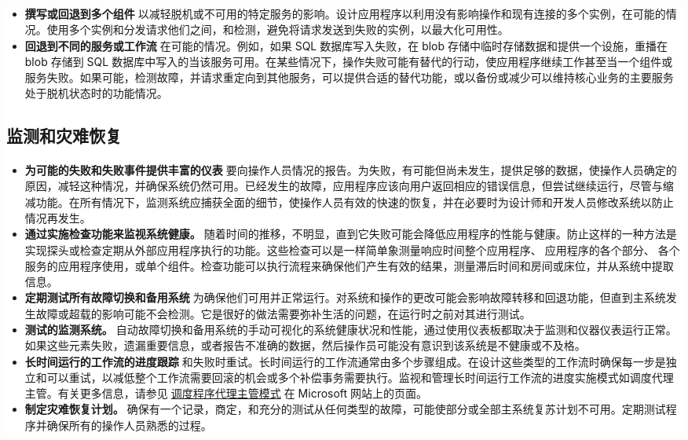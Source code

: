 - **撰写或回退到多个组件** 以减轻脱机或不可用的特定服务的影响。设计应用程序以利用没有影响操作和现有连接的多个实例，在可能的情况。使用多个实例和分发请求他们之间，和检测，避免将请求发送到失败的实例，以最大化可用性。
- **回退到不同的服务或工作流** 在可能的情况。例如，如果 SQL 数据库写入失败，在 blob 存储中临时存储数据和提供一个设施，重播在 blob 存储到 SQL 数据库中写入的当该服务可用。在某些情况下，操作失败可能有替代的行动，使应用程序继续工作甚至当一个组件或服务失败。如果可能，检测故障，并请求重定向到其他服务，可以提供合适的替代功能，或以备份或减少可以维持核心业务的主要服务处于脱机状态时的功能情况。

## 监测和灾难恢复

- **为可能的失败和失败事件提供丰富的仪表** 要向操作人员情况的报告。为失败，有可能但尚未发生，提供足够的数据，使操作人员确定的原因，减轻这种情况，并确保系统仍然可用。已经发生的故障，应用程序应该向用户返回相应的错误信息，但尝试继续运行，尽管与缩减功能。在所有情况下，监测系统应捕获全面的细节，使操作人员有效的快速的恢复，并在必要时为设计师和开发人员修改系统以防止情况再发生。
- **通过实施检查功能来监视系统健康。** 随着时间的推移，不明显，直到它失败可能会降低应用程序的性能与健康。防止这样的一种方法是实现探头或检查定期从外部应用程序执行的功能。这些检查可以是一样简单象测量响应时间整个应用程序、 应用程序的各个部分、 各个服务的应用程序使用，或单个组件。检查功能可以执行流程来确保他们产生有效的结果，测量滞后时间和房间或床位，并从系统中提取信息。
- **定期测试所有故障切换和备用系统** 为确保他们可用并正常运行。对系统和操作的更改可能会影响故障转移和回退功能，但直到主系统发生故障或超载的影响可能不会检测。它是很好的做法需要弥补生活的问题，在运行时之前对其进行测试。
- **测试的监测系统。** 自动故障切换和备用系统的手动可视化的系统健康状况和性能，通过使用仪表板都取决于监测和仪器仪表运行正常。如果这些元素失败，遗漏重要信息，或者报告不准确的数据，然后操作员可能没有意识到该系统是不健康或不及格。
- **长时间运行的工作流的进度跟踪** 和失败时重试。长时间运行的工作流通常由多个步骤组成。在设计这些类型的工作流时确保每一步是独立和可以重试，以减低整个工作流需要回滚的机会或多个补偿事务需要执行。监视和管理长时间运行工作流的进度实施模式如调度代理主管。有关更多信息，请参见 [调度程序代理主管模式](https://msdn.microsoft.com/library/dn589780.aspx) 在 Microsoft 网站上的页面。
- **制定灾难恢复计划。** 确保有一个记录，商定，和充分的测试从任何类型的故障，可能使部分或全部主系统复苏计划不可用。定期测试程序并确保所有的操作人员熟悉的过程。
